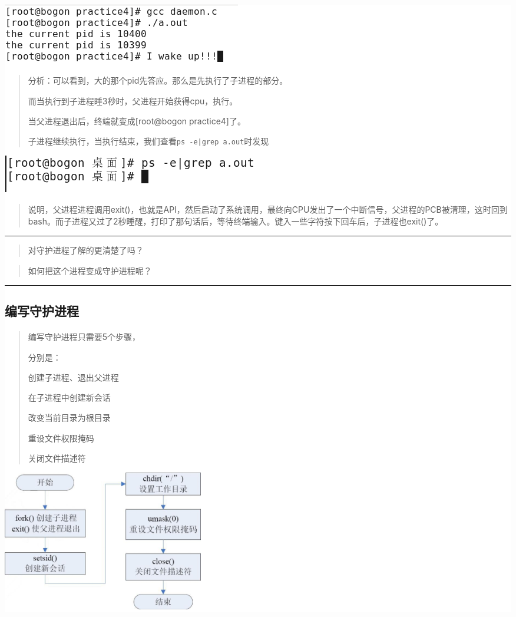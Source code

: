 ![image-20191027144102009](images/image-20191027144102009.png)

> 分析：可以看到，大的那个pid先答应。那么是先执行了子进程的部分。
>
> 而当执行到子进程睡3秒时，父进程开始获得cpu，执行。
>
> 当父进程退出后，终端就变成[root@bogon practice4]了。
>
> 子进程继续执行，当执行结束，我们查看`ps -e|grep a.out`时发现

![image-20191027144417088](images/image-20191027144417088.png)

> 说明，父进程进程调用exit()，也就是API，然后启动了系统调用，最终向CPU发出了一个中断信号，父进程的PCB被清理，这时回到bash。而子进程又过了2秒睡醒，打印了那句话后，等待终端输入。键入一些字符按下回车后，子进程也exit()了。

---

> 对守护进程了解的更清楚了吗？

> 如何把这个进程变成守护进程呢？

---

## 编写守护进程

> 编写守护进程只需要5个步骤，
>
> 分别是：
>
> 创建子进程、退出父进程
>
> 在子进程中创建新会话
>
> 改变当前目录为根目录
>
> 重设文件权限掩码
>
> 关闭文件描述符

<img src="images/image-20191027160035460.png" alt="image-20191027160035460" style="zoom:88%;" />
